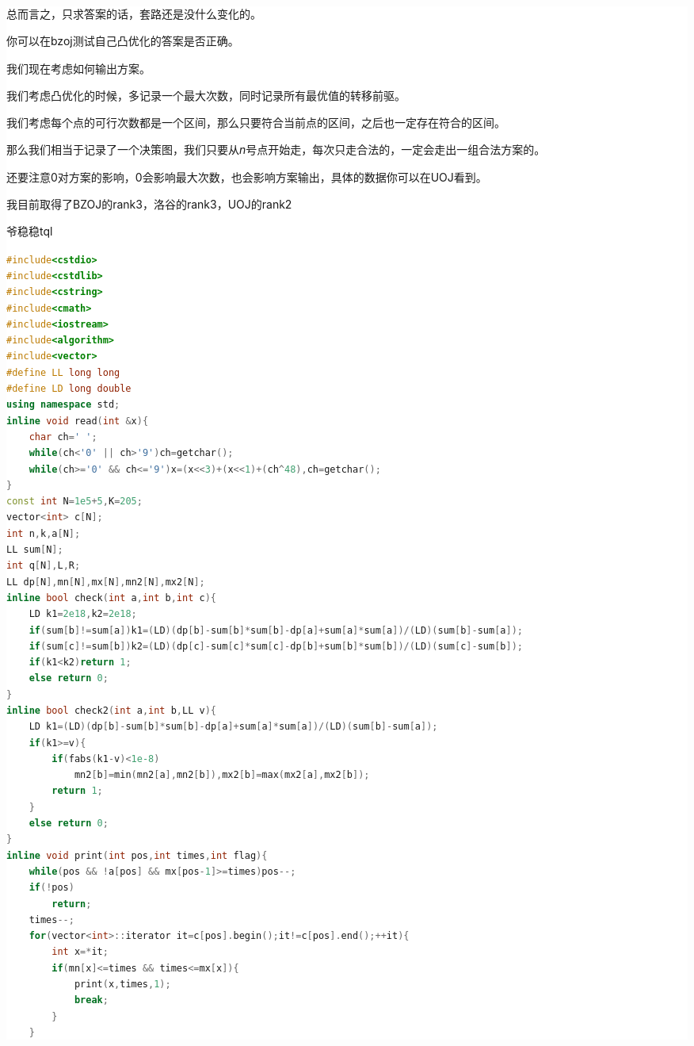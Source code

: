 总而言之，只求答案的话，套路还是没什么变化的。

你可以在bzoj测试自己凸优化的答案是否正确。

我们现在考虑如何输出方案。

我们考虑凸优化的时候，多记录一个最大次数，同时记录所有最优值的转移前驱。

我们考虑每个点的可行次数都是一个区间，那么只要符合当前点的区间，之后也一定存在符合的区间。

那么我们相当于记录了一个决策图，我们只要从$n$号点开始走，每次只走合法的，一定会走出一组合法方案的。

还要注意0对方案的影响，0会影响最大次数，也会影响方案输出，具体的数据你可以在UOJ看到。

我目前取得了BZOJ的rank3，洛谷的rank3，UOJ的rank2

爷稳稳tql

```cpp
#include<cstdio>
#include<cstdlib>
#include<cstring>
#include<cmath>
#include<iostream>
#include<algorithm>
#include<vector>
#define LL long long
#define LD long double
using namespace std;
inline void read(int &x){
    char ch=' ';
    while(ch<'0' || ch>'9')ch=getchar();
    while(ch>='0' && ch<='9')x=(x<<3)+(x<<1)+(ch^48),ch=getchar();
}
const int N=1e5+5,K=205;
vector<int> c[N];
int n,k,a[N];
LL sum[N];
int q[N],L,R;
LL dp[N],mn[N],mx[N],mn2[N],mx2[N];
inline bool check(int a,int b,int c){
	LD k1=2e18,k2=2e18;
    if(sum[b]!=sum[a])k1=(LD)(dp[b]-sum[b]*sum[b]-dp[a]+sum[a]*sum[a])/(LD)(sum[b]-sum[a]);
	if(sum[c]!=sum[b])k2=(LD)(dp[c]-sum[c]*sum[c]-dp[b]+sum[b]*sum[b])/(LD)(sum[c]-sum[b]);
    if(k1<k2)return 1;
    else return 0;
}
inline bool check2(int a,int b,LL v){
    LD k1=(LD)(dp[b]-sum[b]*sum[b]-dp[a]+sum[a]*sum[a])/(LD)(sum[b]-sum[a]);
    if(k1>=v){
        if(fabs(k1-v)<1e-8)
            mn2[b]=min(mn2[a],mn2[b]),mx2[b]=max(mx2[a],mx2[b]);
        return 1;
    }
    else return 0;
}
inline void print(int pos,int times,int flag){
    while(pos && !a[pos] && mx[pos-1]>=times)pos--;
    if(!pos)
        return;
    times--;
    for(vector<int>::iterator it=c[pos].begin();it!=c[pos].end();++it){
        int x=*it;
        if(mn[x]<=times && times<=mx[x]){
            print(x,times,1);
            break;
        }
    }
```